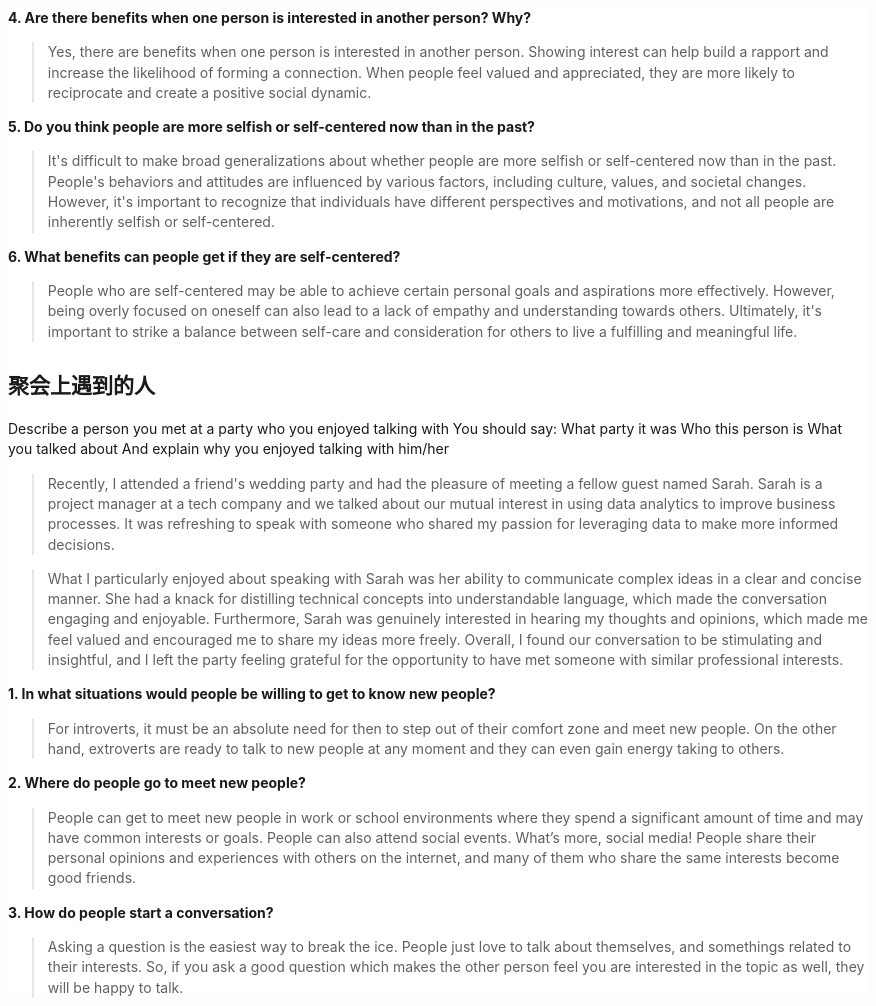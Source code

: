 **4. Are there benefits when one person is interested in another person? Why?**
>Yes, there are benefits when one person is interested in another person. Showing interest can help build a rapport and increase the likelihood of forming a connection. When people feel valued and appreciated, they are more likely to reciprocate and create a positive social dynamic.

**5. Do you think people are more selfish or self-centered now than in the past?**
>It's difficult to make broad generalizations about whether people are more selfish or self-centered now than in the past. People's behaviors and attitudes are influenced by various factors, including culture, values, and societal changes. However, it's important to recognize that individuals have different perspectives and motivations, and not all people are inherently selfish or self-centered.

**6. What benefits can people get if they are self-centered?**
>People who are self-centered may be able to achieve certain personal goals and aspirations more effectively. However, being overly focused on oneself can also lead to a lack of empathy and understanding towards others. Ultimately, it's important to strike a balance between self-care and consideration for others to live a fulfilling and meaningful life.

## 聚会上遇到的人

Describe a person you met at a party who you enjoyed talking with 
You should say:
What party it was
Who this person is
What you talked about
And explain why you enjoyed talking with him/her
>Recently, I attended a friend's wedding party and had the pleasure of meeting a fellow guest named Sarah. Sarah is a project manager at a tech company and we talked about our mutual interest in using data analytics to improve business processes. It was refreshing to speak with someone who shared my passion for leveraging data to make more informed decisions.

>What I particularly enjoyed about speaking with Sarah was her ability to communicate complex ideas in a clear and concise manner. She had a knack for distilling technical concepts into understandable language, which made the conversation engaging and enjoyable. Furthermore, Sarah was genuinely interested in hearing my thoughts and opinions, which made me feel valued and encouraged me to share my ideas more freely. Overall, I found our conversation to be stimulating and insightful, and I left the party feeling grateful for the opportunity to have met someone with similar professional interests.



**1. In what situations would people be willing to get to know new people?**
>For introverts, it must be an absolute need for then to step out of their comfort zone and 
meet new people. On the other hand, extroverts are ready to talk to new people at any 
moment and they can even gain energy taking to others. 

**2. Where do people go to meet new people?**
>People can get to meet new people in work or school environments where they spend a 
significant amount of time and may have common interests or goals. People can also attend 
social events. What’s more, social media! People share their personal opinions and 
experiences with others on the internet, and many of them who share the same interests 
become good friends.

**3. How do people start a conversation?**
>Asking a question is the easiest way to break the ice. People just love to talk about 
themselves, and somethings related to their interests. So, if you ask a good question which 
makes the other person feel you are interested in the topic as well, they will be happy to 
talk.
